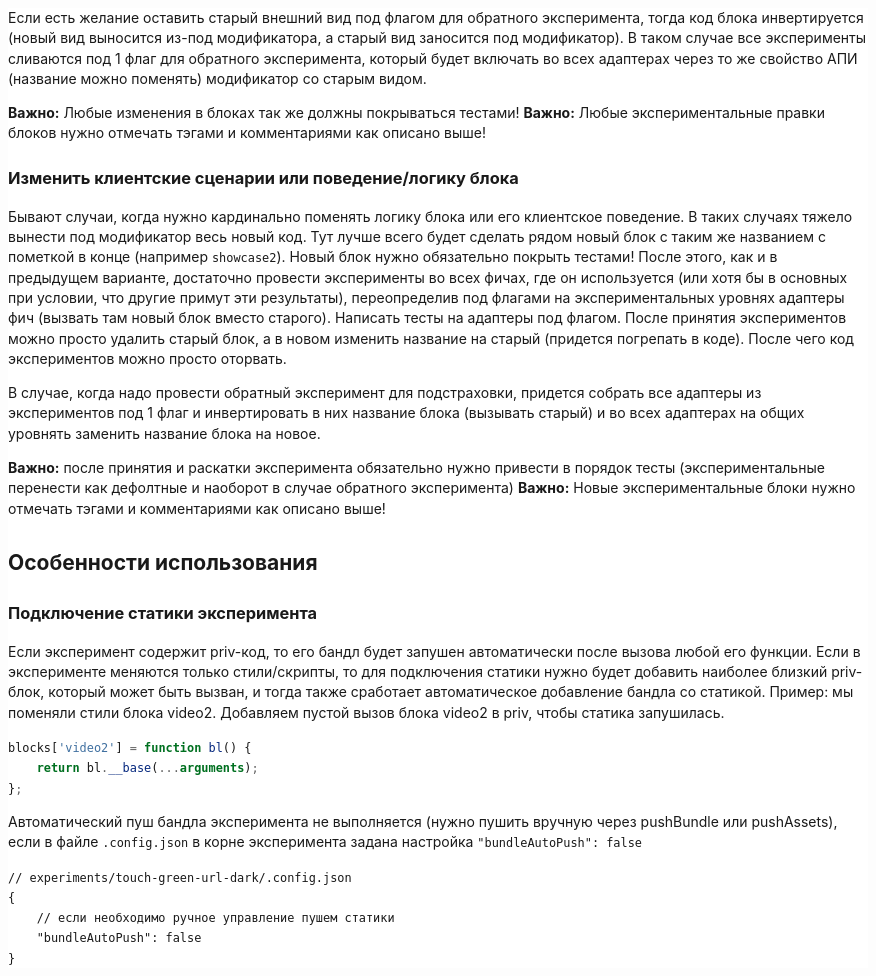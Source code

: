 Если есть желание оставить старый внешний вид под флагом для обратного эксперимента, тогда код блока инвертируется (новый вид выносится из-под модификатора, а старый вид заносится под модификатор). В таком случае все эксперименты сливаются под 1 флаг для обратного эксперимента, который будет включать во всех адаптерах через то же свойство АПИ (название можно поменять) модификатор со старым видом.

**Важно:** Любые изменения в блоках так же должны покрываться тестами!
**Важно:** Любые экспериментальные правки блоков нужно отмечать тэгами и комментариями как описано выше!

### Изменить клиентские сценарии или поведение/логику блока

Бывают случаи, когда нужно кардинально поменять логику блока или его клиентское поведение. В таких случаях тяжело вынести под модификатор весь новый код. Тут лучше всего будет сделать рядом новый блок с таким же названием с пометкой в конце (например `showcase2`). Новый блок нужно обязательно покрыть тестами!
После этого, как и в предыдущем варианте, достаточно провести эксперименты во всех фичах, где он используется (или хотя бы в основных при условии, что другие примут эти результаты), переопределив под флагами на экспериментальных уровнях адаптеры фич (вызвать там новый блок вместо старого). Написать тесты на адаптеры под флагом.
После принятия экспериментов можно просто удалить старый блок, а в новом изменить название на старый (придется погрепать в коде). После чего код экспериментов можно просто оторвать.

В случае, когда надо провести обратный эксперимент для подстраховки, придется собрать все адаптеры из экспериментов под 1 флаг и инвертировать в них название блока (вызывать старый) и во всех адаптерах на общих уровнять заменить название блока на новое.

**Важно:** после принятия и раскатки эксперимента обязательно нужно привести в порядок тесты (экспериментальные перенести как дефолтные и наоборот в случае обратного эксперимента)
**Важно:** Новые экспериментальные блоки нужно отмечать тэгами и комментариями как описано выше!

## Особенности использования

### Подключение статики эксперимента
Если эксперимент содержит priv-код, то его бандл будет запушен автоматически после вызова любой его функции.
Если в эксперименте меняются только стили/скрипты, то для подключения статики нужно будет добавить наиболее близкий
priv-блок, который может быть вызван, и тогда также сработает автоматическое добавление бандла со статикой.
Пример: мы поменяли стили блока video2. Добавляем пустой вызов блока video2 в priv, чтобы статика запушилась.
```js
blocks['video2'] = function bl() {
    return bl.__base(...arguments);
};
```

Автоматический пуш бандла эксперимента не выполняется (нужно пушить вручную через pushBundle или pushAssets), если в файле `.config.json` в корне эксперимента задана настройка `"bundleAutoPush": false`
```json5
// experiments/touch-green-url-dark/.config.json
{
    // если необходимо ручное управление пушем статики
    "bundleAutoPush": false
}
```

